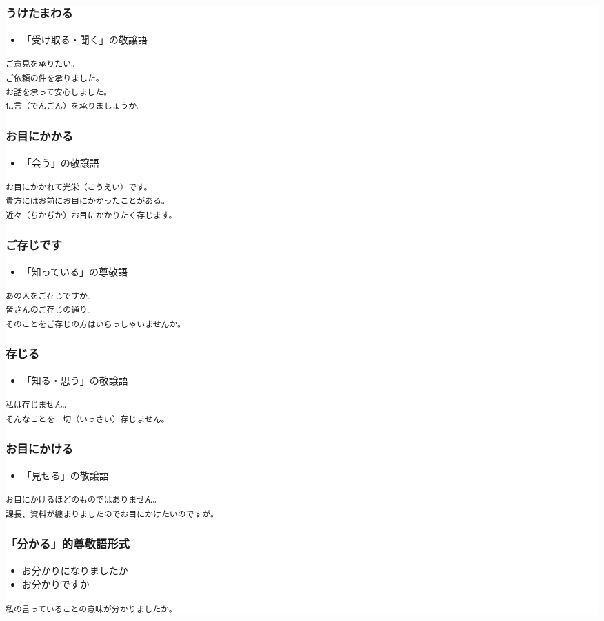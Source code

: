 ### うけたまわる
- 「受け取る・聞く」の敬譲語

```
ご意見を承りたい。
ご依頼の件を承りました。
お話を承って安心しました。
伝言（でんごん）を承りましょうか。

```

### お目にかかる
- 「会う」の敬譲語

```
お目にかかれて光栄（こうえい）です。
貴方にはお前にお目にかかったことがある。
近々（ちかぢか）お目にかかりたく存じます。

```

### ご存じです
- 「知っている」の尊敬語

```
あの人をご存じですか。
皆さんのご存じの通り。
そのことをご存じの方はいらっしゃいませんか。

```

### 存じる
- 「知る・思う」の敬譲語

```
私は存じません。
そんなことを一切（いっさい）存じません。

```

### お目にかける
- 「見せる」の敬譲語

```
お目にかけるほどのものではありません。
課長、資料が纏まりましたのでお目にかけたいのですが。

```

### 「分かる」的尊敬語形式
- お分かりになりましたか
- お分かりですか

```
私の言っていることの意味が分かりましたか。

```
